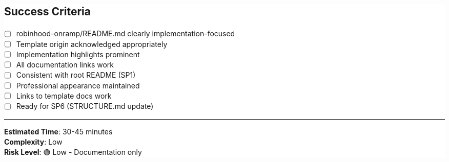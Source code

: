 
## Success Criteria

- [ ] robinhood-onramp/README.md clearly implementation-focused
- [ ] Template origin acknowledged appropriately
- [ ] Implementation highlights prominent
- [ ] All documentation links work
- [ ] Consistent with root README (SP1)
- [ ] Professional appearance maintained
- [ ] Links to template docs work
- [ ] Ready for SP6 (STRUCTURE.md update)

---

**Estimated Time**: 30-45 minutes  
**Complexity**: Low  
**Risk Level**: 🟢 Low - Documentation only

